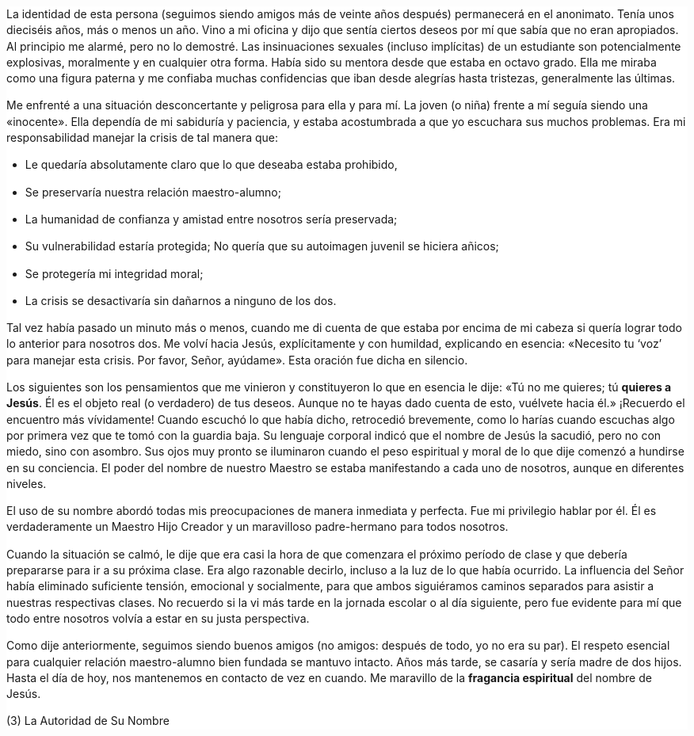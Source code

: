 La identidad de esta persona (seguimos siendo amigos más de veinte años después) permanecerá en el anonimato. Tenía unos dieciséis años, más o menos un año. Vino a mi oficina y dijo que sentía ciertos deseos por mí que sabía que no eran apropiados. Al principio me alarmé, pero no lo demostré. Las insinuaciones sexuales (incluso implícitas) de un estudiante son potencialmente explosivas, moralmente y en cualquier otra forma. Había sido su mentora desde que estaba en octavo grado. Ella me miraba como una figura paterna y me confiaba muchas confidencias que iban desde alegrías hasta tristezas, generalmente las últimas.

Me enfrenté a una situación desconcertante y peligrosa para ella y para mí. La joven (o niña) frente a mí seguía siendo una «inocente». Ella dependía de mi sabiduría y paciencia, y estaba acostumbrada a que yo escuchara sus muchos problemas. Era mi responsabilidad manejar la crisis de tal manera que:

* Le quedaría absolutamente claro que lo que deseaba estaba prohibido,

* Se preservaría nuestra relación maestro-alumno;

* La humanidad de confianza y amistad entre nosotros sería preservada;

* Su vulnerabilidad estaría protegida; No quería que su autoimagen juvenil se hiciera añicos;

* Se protegería mi integridad moral;

* La crisis se desactivaría sin dañarnos a ninguno de los dos.

Tal vez había pasado un minuto más o menos, cuando me di cuenta de que estaba por encima de mi cabeza si quería lograr todo lo anterior para nosotros dos. Me volví hacia Jesús, explícitamente y con humildad, explicando en esencia: «Necesito tu ‘voz’ para manejar esta crisis. Por favor, Señor, ayúdame». Esta oración fue dicha en silencio.

Los siguientes son los pensamientos que me vinieron y constituyeron lo que en esencia le dije: «Tú no me quieres; tú __quieres a Jesús__. Él es el objeto real (o verdadero) de tus deseos. Aunque no te hayas dado cuenta de esto, vuélvete hacia él.» ¡Recuerdo el encuentro más vívidamente! Cuando escuchó lo que había dicho, retrocedió brevemente, como lo harías cuando escuchas algo por primera vez que te tomó con la guardia baja. Su lenguaje corporal indicó que el nombre de Jesús la sacudió, pero no con miedo, sino con asombro. Sus ojos muy pronto se iluminaron cuando el peso espiritual y moral de lo que dije comenzó a hundirse en su conciencia. El poder del nombre de nuestro Maestro se estaba manifestando a cada uno de nosotros, aunque en diferentes niveles.

El uso de su nombre abordó todas mis preocupaciones de manera inmediata y perfecta. Fue mi privilegio hablar por él. Él es verdaderamente un Maestro Hijo Creador y un maravilloso padre-hermano para todos nosotros.

Cuando la situación se calmó, le dije que era casi la hora de que comenzara el próximo período de clase y que debería prepararse para ir a su próxima clase. Era algo razonable decirlo, incluso a la luz de lo que había ocurrido. La influencia del Señor había eliminado suficiente tensión, emocional y socialmente, para que ambos siguiéramos caminos separados para asistir a nuestras respectivas clases. No recuerdo si la vi más tarde en la jornada escolar o al día siguiente, pero fue evidente para mí que todo entre nosotros volvía a estar en su justa perspectiva.

Como dije anteriormente, seguimos siendo buenos amigos (no amigos: después de todo, yo no era su par). El respeto esencial para cualquier relación maestro-alumno bien fundada se mantuvo intacto. Años más tarde, se casaría y sería madre de dos hijos. Hasta el día de hoy, nos mantenemos en contacto de vez en cuando. Me maravillo de la __fragancia espiritual__ del nombre de Jesús.

(3) La Autoridad de Su Nombre
